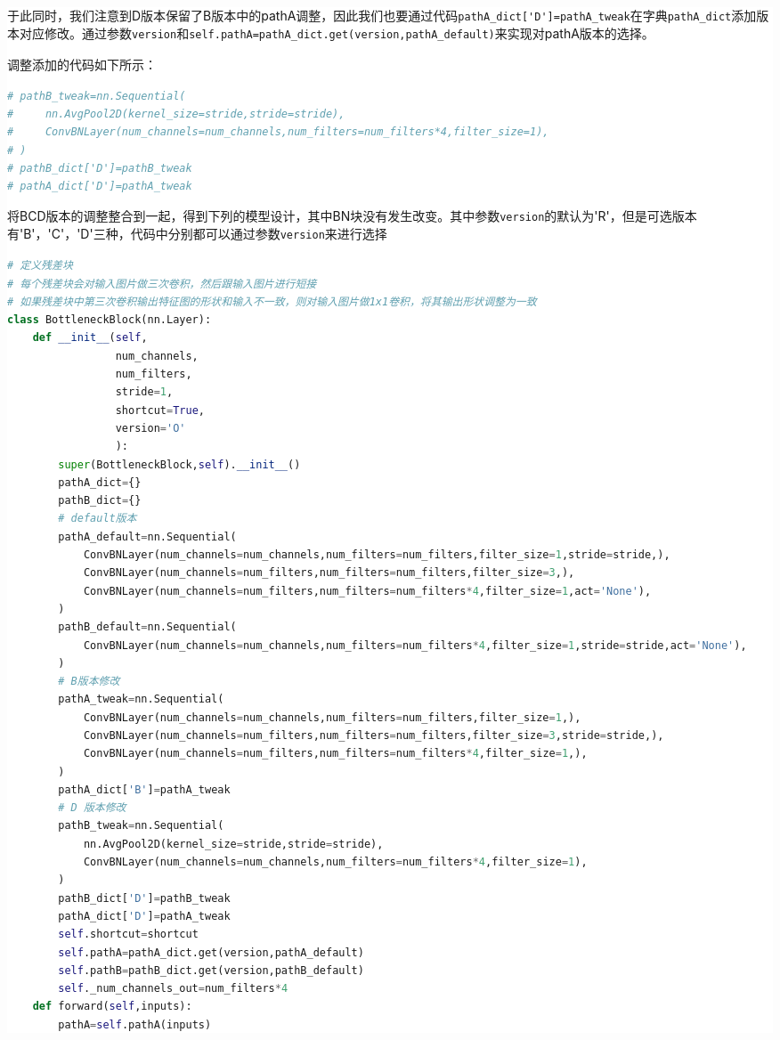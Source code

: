 于此同时，我们注意到D版本保留了B版本中的pathA调整，因此我们也要通过代码`pathA_dict['D']=pathA_tweak`在字典`pathA_dict`添加版本对应修改。通过参数`version`和`self.pathA=pathA_dict.get(version,pathA_default)`来实现对pathA版本的选择。

调整添加的代码如下所示：


```python
# pathB_tweak=nn.Sequential(
#     nn.AvgPool2D(kernel_size=stride,stride=stride),
#     ConvBNLayer(num_channels=num_channels,num_filters=num_filters*4,filter_size=1),
# )
# pathB_dict['D']=pathB_tweak
# pathA_dict['D']=pathA_tweak
```

将BCD版本的调整整合到一起，得到下列的模型设计，其中BN块没有发生改变。其中参数`version`的默认为'R'，但是可选版本有'B'，'C'，'D'三种，代码中分别都可以通过参数`version`来进行选择


```python
# 定义残差块
# 每个残差块会对输入图片做三次卷积，然后跟输入图片进行短接
# 如果残差块中第三次卷积输出特征图的形状和输入不一致，则对输入图片做1x1卷积，将其输出形状调整为一致
class BottleneckBlock(nn.Layer):
    def __init__(self,
                 num_channels,
                 num_filters,
                 stride=1,
                 shortcut=True,
                 version='O'
                 ):
        super(BottleneckBlock,self).__init__()
        pathA_dict={}
        pathB_dict={}
        # default版本
        pathA_default=nn.Sequential(
            ConvBNLayer(num_channels=num_channels,num_filters=num_filters,filter_size=1,stride=stride,),
            ConvBNLayer(num_channels=num_filters,num_filters=num_filters,filter_size=3,),
            ConvBNLayer(num_channels=num_filters,num_filters=num_filters*4,filter_size=1,act='None'),
        )
        pathB_default=nn.Sequential(
            ConvBNLayer(num_channels=num_channels,num_filters=num_filters*4,filter_size=1,stride=stride,act='None'),
        )
        # B版本修改
        pathA_tweak=nn.Sequential(
            ConvBNLayer(num_channels=num_channels,num_filters=num_filters,filter_size=1,),
            ConvBNLayer(num_channels=num_filters,num_filters=num_filters,filter_size=3,stride=stride,),
            ConvBNLayer(num_channels=num_filters,num_filters=num_filters*4,filter_size=1,),
        )
        pathA_dict['B']=pathA_tweak
        # D 版本修改
        pathB_tweak=nn.Sequential(
            nn.AvgPool2D(kernel_size=stride,stride=stride),
            ConvBNLayer(num_channels=num_channels,num_filters=num_filters*4,filter_size=1),
        )
        pathB_dict['D']=pathB_tweak
        pathA_dict['D']=pathA_tweak
        self.shortcut=shortcut
        self.pathA=pathA_dict.get(version,pathA_default)
        self.pathB=pathB_dict.get(version,pathB_default)
        self._num_channels_out=num_filters*4
    def forward(self,inputs):
        pathA=self.pathA(inputs)
```